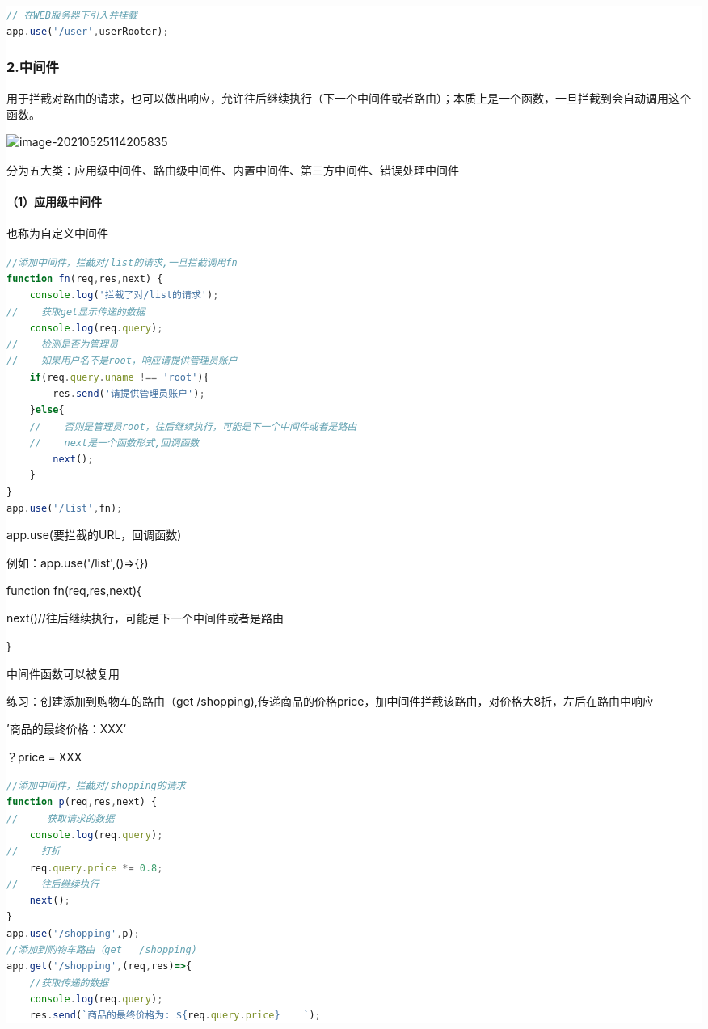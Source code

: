 ```javascript
// 在WEB服务器下引入并挂载
app.use('/user',userRooter);
```

### 2.中间件

用于拦截对路由的请求，也可以做出响应，允许往后继续执行（下一个中间件或者路由）；本质上是一个函数，一旦拦截到会自动调用这个函数。

![image-20210525114205835](C:\Users\ASUS\AppData\Roaming\Typora\typora-user-images\image-20210525114205835.png)

分为五大类：应用级中间件、路由级中间件、内置中间件、第三方中间件、错误处理中间件

#### （1）应用级中间件

也称为自定义中间件

```javascript
//添加中间件，拦截对/list的请求,一旦拦截调用fn
function fn(req,res,next) {
    console.log('拦截了对/list的请求');
//    获取get显示传递的数据
    console.log(req.query);
//    检测是否为管理员
//    如果用户名不是root，响应请提供管理员账户
    if(req.query.uname !== 'root'){
        res.send('请提供管理员账户');
    }else{
    //    否则是管理员root，往后继续执行，可能是下一个中间件或者是路由
    //    next是一个函数形式,回调函数
        next();
    }
}
app.use('/list',fn);
```

app.use(要拦截的URL，回调函数)

例如：app.use('/list',()=>{})

function fn(req,res,next){

next()//往后继续执行，可能是下一个中间件或者是路由

}

中间件函数可以被复用

练习：创建添加到购物车的路由（get  /shopping),传递商品的价格price，加中间件拦截该路由，对价格大8折，左后在路由中响应

’商品的最终价格：XXX‘

？price = XXX

```javascript
//添加中间件，拦截对/shopping的请求
function p(req,res,next) {
//     获取请求的数据
    console.log(req.query);
//    打折
    req.query.price *= 0.8;
//    往后继续执行
    next();
}
app.use('/shopping',p);
//添加到购物车路由（get   /shopping)
app.get('/shopping',(req,res)=>{
    //获取传递的数据
    console.log(req.query);
    res.send(`商品的最终价格为: ${req.query.price}    `);
```